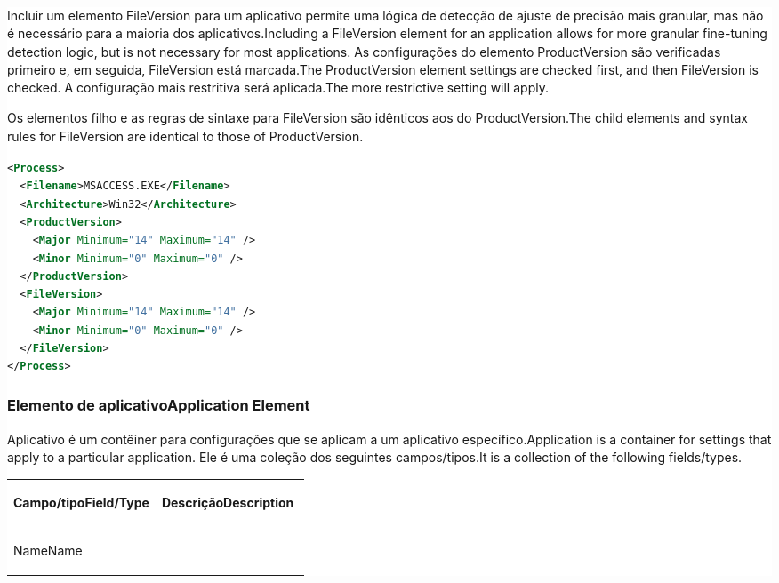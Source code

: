 <span data-ttu-id="68096-342">Incluir um elemento FileVersion para um aplicativo permite uma lógica de detecção de ajuste de precisão mais granular, mas não é necessário para a maioria dos aplicativos.</span><span class="sxs-lookup"><span data-stu-id="68096-342">Including a FileVersion element for an application allows for more granular fine-tuning detection logic, but is not necessary for most applications.</span></span> <span data-ttu-id="68096-343">As configurações do elemento ProductVersion são verificadas primeiro e, em seguida, FileVersion está marcada.</span><span class="sxs-lookup"><span data-stu-id="68096-343">The ProductVersion element settings are checked first, and then FileVersion is checked.</span></span> <span data-ttu-id="68096-344">A configuração mais restritiva será aplicada.</span><span class="sxs-lookup"><span data-stu-id="68096-344">The more restrictive setting will apply.</span></span>

<span data-ttu-id="68096-345">Os elementos filho e as regras de sintaxe para FileVersion são idênticos aos do ProductVersion.</span><span class="sxs-lookup"><span data-stu-id="68096-345">The child elements and syntax rules for FileVersion are identical to those of ProductVersion.</span></span>

```xml
<Process>
  <Filename>MSACCESS.EXE</Filename>
  <Architecture>Win32</Architecture>
  <ProductVersion>
    <Major Minimum="14" Maximum="14" />
    <Minor Minimum="0" Maximum="0" />
  </ProductVersion>
  <FileVersion>
    <Major Minimum="14" Maximum="14" />
    <Minor Minimum="0" Maximum="0" />
  </FileVersion>
</Process>
```

### <a href="" id="application21"></a><span data-ttu-id="68096-346">Elemento de aplicativo</span><span class="sxs-lookup"><span data-stu-id="68096-346">Application Element</span></span>

<span data-ttu-id="68096-347">Aplicativo é um contêiner para configurações que se aplicam a um aplicativo específico.</span><span class="sxs-lookup"><span data-stu-id="68096-347">Application is a container for settings that apply to a particular application.</span></span> <span data-ttu-id="68096-348">Ele é uma coleção dos seguintes campos/tipos.</span><span class="sxs-lookup"><span data-stu-id="68096-348">It is a collection of the following fields/types.</span></span>

<table>
<colgroup>
<col width="50%" />
<col width="50%" />
</colgroup>
<tbody>
<tr class="odd">
<td align="left"><p><strong><span data-ttu-id="68096-349">Campo/tipo</span><span class="sxs-lookup"><span data-stu-id="68096-349">Field/Type</span></span></strong></p></td>
<td align="left"><p><strong><span data-ttu-id="68096-350">Descrição</span><span class="sxs-lookup"><span data-stu-id="68096-350">Description</span></span></strong></p></td>
</tr>
<tr class="even">
<td align="left"><p><span data-ttu-id="68096-351">Name</span><span class="sxs-lookup"><span data-stu-id="68096-351">Name</span></span></p></td>